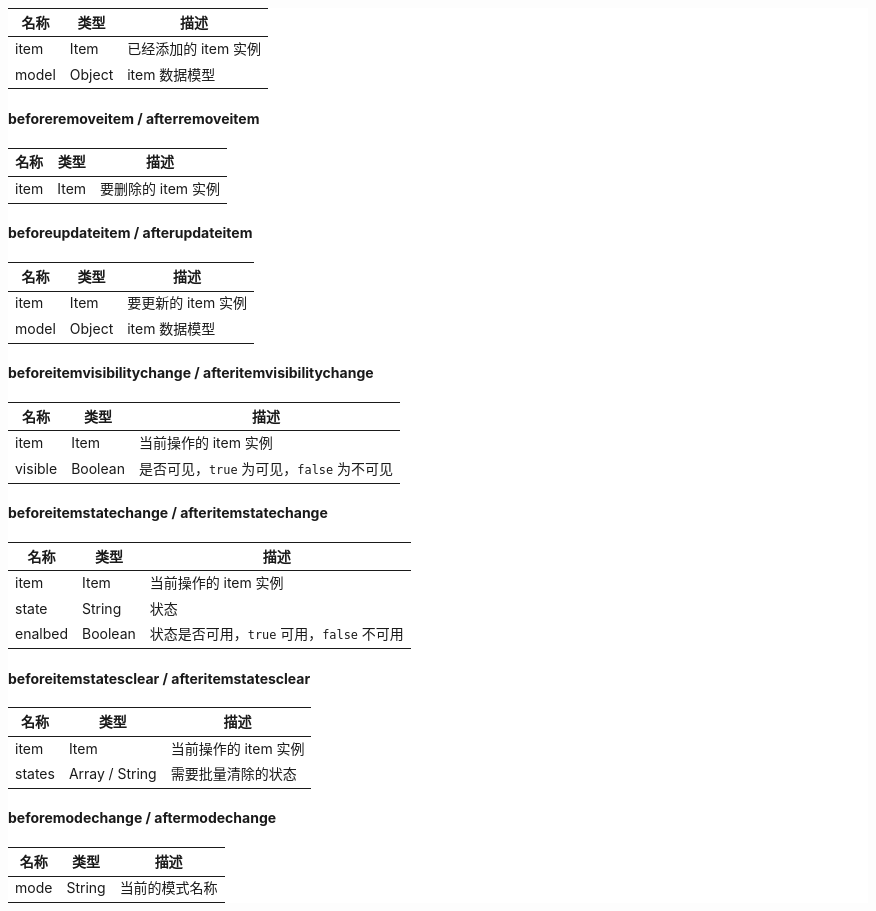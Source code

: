 | 名称  | 类型   | 描述                 |
| ----- | ------ | -------------------- |
| item  | Item   | 已经添加的 item 实例 |
| model | Object | item 数据模型        |

#### beforeremoveitem / afterremoveitem

| 名称 | 类型 | 描述               |
| ---- | ---- | ------------------ |
| item | Item | 要删除的 item 实例 |

#### beforeupdateitem / afterupdateitem

| 名称  | 类型   | 描述               |
| ----- | ------ | ------------------ |
| item  | Item   | 要更新的 item 实例 |
| model | Object | item 数据模型      |

#### beforeitemvisibilitychange / afteritemvisibilitychange

| 名称    | 类型    | 描述                                      |
| ------- | ------- | ----------------------------------------- |
| item    | Item    | 当前操作的 item 实例                      |
| visible | Boolean | 是否可见，`true` 为可见，`false` 为不可见 |

#### beforeitemstatechange / afteritemstatechange

| 名称    | 类型    | 描述                                      |
| ------- | ------- | ----------------------------------------- |
| item    | Item    | 当前操作的 item 实例                      |
| state   | String  | 状态                                      |
| enalbed | Boolean | 状态是否可用，`true` 可用，`false` 不可用 |

#### beforeitemstatesclear / afteritemstatesclear

| 名称   | 类型           | 描述                 |
| ------ | -------------- | -------------------- |
| item   | Item           | 当前操作的 item 实例 |
| states | Array / String | 需要批量清除的状态   |

#### beforemodechange / aftermodechange

| 名称 | 类型   | 描述           |
| ---- | ------ | -------------- |
| mode | String | 当前的模式名称 |
